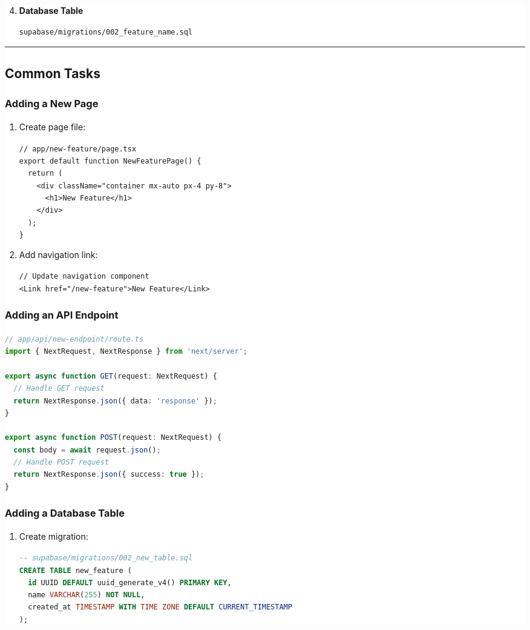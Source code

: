4. **Database Table**
   ```bash
   supabase/migrations/002_feature_name.sql
   ```

---

## Common Tasks

### Adding a New Page

1. Create page file:
   ```tsx
   // app/new-feature/page.tsx
   export default function NewFeaturePage() {
     return (
       <div className="container mx-auto px-4 py-8">
         <h1>New Feature</h1>
       </div>
     );
   }
   ```

2. Add navigation link:
   ```tsx
   // Update navigation component
   <Link href="/new-feature">New Feature</Link>
   ```

### Adding an API Endpoint

```typescript
// app/api/new-endpoint/route.ts
import { NextRequest, NextResponse } from 'next/server';

export async function GET(request: NextRequest) {
  // Handle GET request
  return NextResponse.json({ data: 'response' });
}

export async function POST(request: NextRequest) {
  const body = await request.json();
  // Handle POST request
  return NextResponse.json({ success: true });
}
```

### Adding a Database Table

1. Create migration:
   ```sql
   -- supabase/migrations/002_new_table.sql
   CREATE TABLE new_feature (
     id UUID DEFAULT uuid_generate_v4() PRIMARY KEY,
     name VARCHAR(255) NOT NULL,
     created_at TIMESTAMP WITH TIME ZONE DEFAULT CURRENT_TIMESTAMP
   );
   ```
